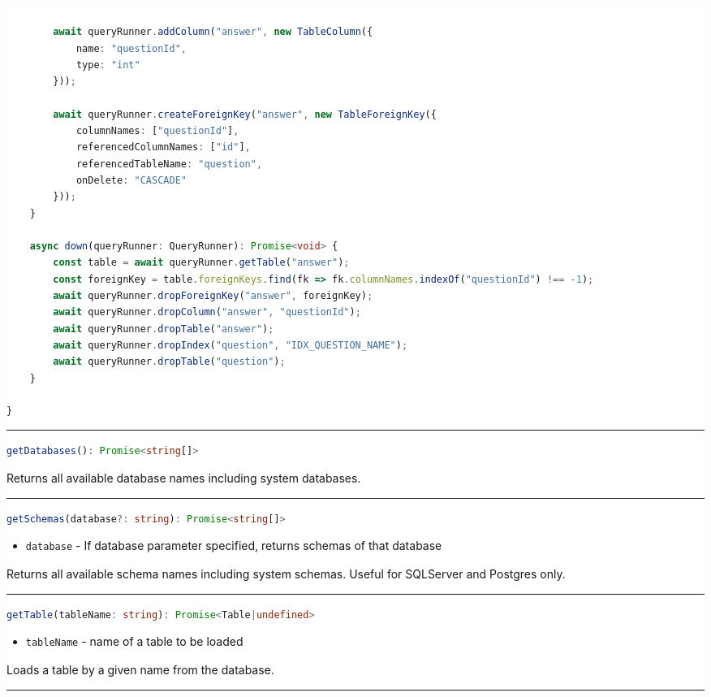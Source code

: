 ```ts

        await queryRunner.addColumn("answer", new TableColumn({
            name: "questionId",
            type: "int"
        }));

        await queryRunner.createForeignKey("answer", new TableForeignKey({
            columnNames: ["questionId"],
            referencedColumnNames: ["id"],
            referencedTableName: "question",
            onDelete: "CASCADE"
        }));
    }

    async down(queryRunner: QueryRunner): Promise<void> {
        const table = await queryRunner.getTable("answer");
        const foreignKey = table.foreignKeys.find(fk => fk.columnNames.indexOf("questionId") !== -1);
        await queryRunner.dropForeignKey("answer", foreignKey);
        await queryRunner.dropColumn("answer", "questionId");
        await queryRunner.dropTable("answer");
        await queryRunner.dropIndex("question", "IDX_QUESTION_NAME");
        await queryRunner.dropTable("question");
    }

}
```

---

```ts
getDatabases(): Promise<string[]>
```

Returns all available database names including system databases.

---

```ts
getSchemas(database?: string): Promise<string[]>
```

- `database` - If database parameter specified, returns schemas of that database

Returns all available schema names including system schemas. Useful for SQLServer and Postgres only.

---

```ts
getTable(tableName: string): Promise<Table|undefined>
```

- `tableName` - name of a table to be loaded

Loads a table by a given name from the database.

---